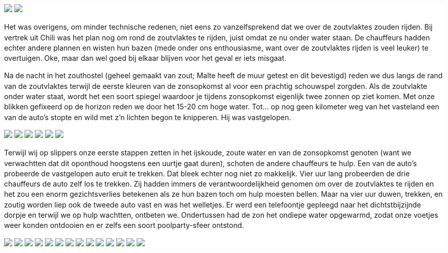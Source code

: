 ![](images/P3120912.jpg)
![](images/P3120877.jpg)

Het was overigens, om minder technische redenen, niet eens zo vanzelfsprekend dat we over de zoutvlaktes zouden rijden. Bij vertrek uit Chili was het plan nog om rond de zoutvlaktes te rijden, juist omdat ze nu onder water staan. De chauffeurs hadden echter andere plannen en wisten hun bazen (mede onder ons enthousiasme, want over de zoutvlaktes rijden is veel leuker) te overtuigen. Oke, maar dan wel goed bij elkaar blijven voor het geval er iets misgaat.

Na de nacht in het zouthostel (geheel gemaakt van zout; Malte heeft de muur getest en dit bevestigd) reden we dus langs de rand van de zoutvlaktes terwijl de eerste kleuren van de zonsopkomst al voor een prachtig schouwspel zorgden. Als de zoutvlakte onder water staat, wordt het een soort spiegel waardoor je tijdens zonsopkomst eigenlijk twee zonnen op ziet komen. Met onze blikken gefixeerd op de horizon reden we door het 15-20 cm hoge water. Tot… op nog geen kilometer weg van het vasteland een van de auto’s stopte en wild met z’n lichten begon te knipperen. Hij was vastgelopen.

![](images/P3130916.jpg)
![](images/DSC_0777.jpg)
![](images/P3130918.jpg)
![](images/IMG_20180313_062210.jpg)
![](images/IMG_20180313_062444.jpg)
![](images/P3130929.jpg)

Terwijl wij op slippers onze eerste stappen zetten in het ijskoude, zoute water en van de zonsopkomst genoten (want we verwachtten dat dit oponthoud hoogstens een uurtje gaat duren), schoten de andere chauffeurs te hulp. Een van de auto’s probeerde de vastgelopen auto eruit te trekken. Dat bleek echter nog niet zo makkelijk. Vier uur lang probeerden de drie chauffeurs de auto zelf los te trekken. Zij hadden immers de verantwoordelijkheid genomen om over de zoutvlaktes te rijden en het zou een enorm gezichtsverlies betekenen als ze hun bazen toch om hulp moesten bellen. Maar na vier uur duwen, trekken, en zoutig worden liep ook de tweede auto vast en was het welletjes. Er werd een telefoontje gepleegd naar het dichtstbijzijnde dorpje en terwijl we op hulp wachtten, ontbeten we. Ondertussen had de zon het ondiepe water opgewarmd, zodat onze voetjes weer konden ontdooien en er zelfs een soort poolparty-sfeer ontstond.

![](images/DSC_0781-01.jpeg)
![](images/P3130931.jpg)
![](images/DSC_0792.jpg)
![](images/GOPR5679.jpg)
![](images/DSC_0806.jpg)
![](images/GOPR5671.jpg)
![](images/DSC_0789.jpg)
![](images/IMG_20180313_064019.jpg)
![](images/IMG_20180313_063309.jpg)
![](images/DSC_0794.jpg)
![](images/IMG_20180313_073043.jpg)
![](images/DSC_0795.jpg)
![](images/IMG_20180313_074002.jpg)
![](images/IMG_20180313_094903.jpg)
